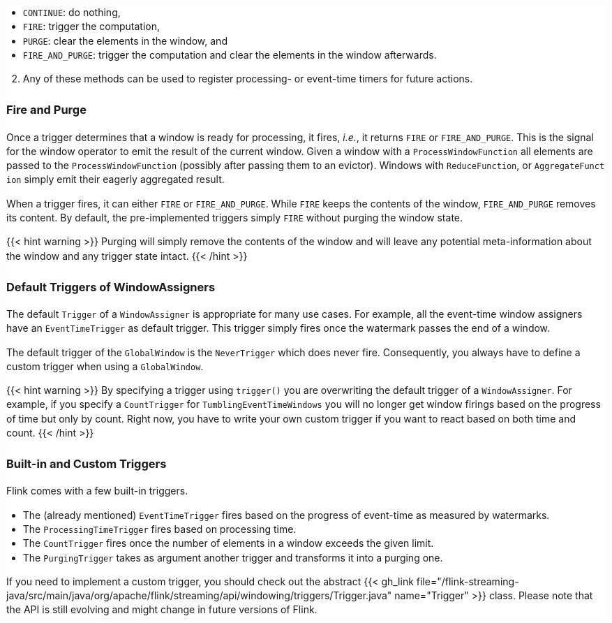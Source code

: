 * `CONTINUE`: do nothing,
* `FIRE`: trigger the computation,
* `PURGE`: clear the elements in the window, and
* `FIRE_AND_PURGE`: trigger the computation and clear the elements in the window afterwards.

2) Any of these methods can be used to register processing- or event-time timers for future actions.

### Fire and Purge

Once a trigger determines that a window is ready for processing, it fires, *i.e.*, it returns `FIRE` or `FIRE_AND_PURGE`. This is the signal for the window operator
to emit the result of the current window. Given a window with a `ProcessWindowFunction`
all elements are passed to the `ProcessWindowFunction` (possibly after passing them to an evictor).
Windows with `ReduceFunction`, or `AggregateFunction` simply emit their eagerly aggregated result.

When a trigger fires, it can either `FIRE` or `FIRE_AND_PURGE`. While `FIRE` keeps the contents of the window, `FIRE_AND_PURGE` removes its content.
By default, the pre-implemented triggers simply `FIRE` without purging the window state.

{{< hint warning >}}
Purging will simply remove the contents of the window and will leave any potential meta-information about the window and any trigger state intact.
{{< /hint >}}

### Default Triggers of WindowAssigners

The default `Trigger` of a `WindowAssigner` is appropriate for many use cases. For example, all the event-time window assigners have an `EventTimeTrigger` as
default trigger. This trigger simply fires once the watermark passes the end of a window.

The default trigger of the `GlobalWindow` is the `NeverTrigger` which does never fire. Consequently, you always have to define a custom trigger when using a `GlobalWindow`.

{{< hint warning >}}
By specifying a trigger using `trigger()` you
are overwriting the default trigger of a `WindowAssigner`. For example, if you specify a
`CountTrigger` for `TumblingEventTimeWindows` you will no longer get window firings based on the
progress of time but only by count. Right now, you have to write your own custom trigger if
you want to react based on both time and count.
{{< /hint >}}

### Built-in and Custom Triggers

Flink comes with a few built-in triggers.

* The (already mentioned) `EventTimeTrigger` fires based on the progress of event-time as measured by watermarks.
* The `ProcessingTimeTrigger` fires based on processing time.
* The `CountTrigger` fires once the number of elements in a window exceeds the given limit.
* The `PurgingTrigger` takes as argument another trigger and transforms it into a purging one.

If you need to implement a custom trigger, you should check out the abstract
{{< gh_link file="/flink-streaming-java/src/main/java/org/apache/flink/streaming/api/windowing/triggers/Trigger.java" name="Trigger" >}} class.
Please note that the API is still evolving and might change in future versions of Flink.
